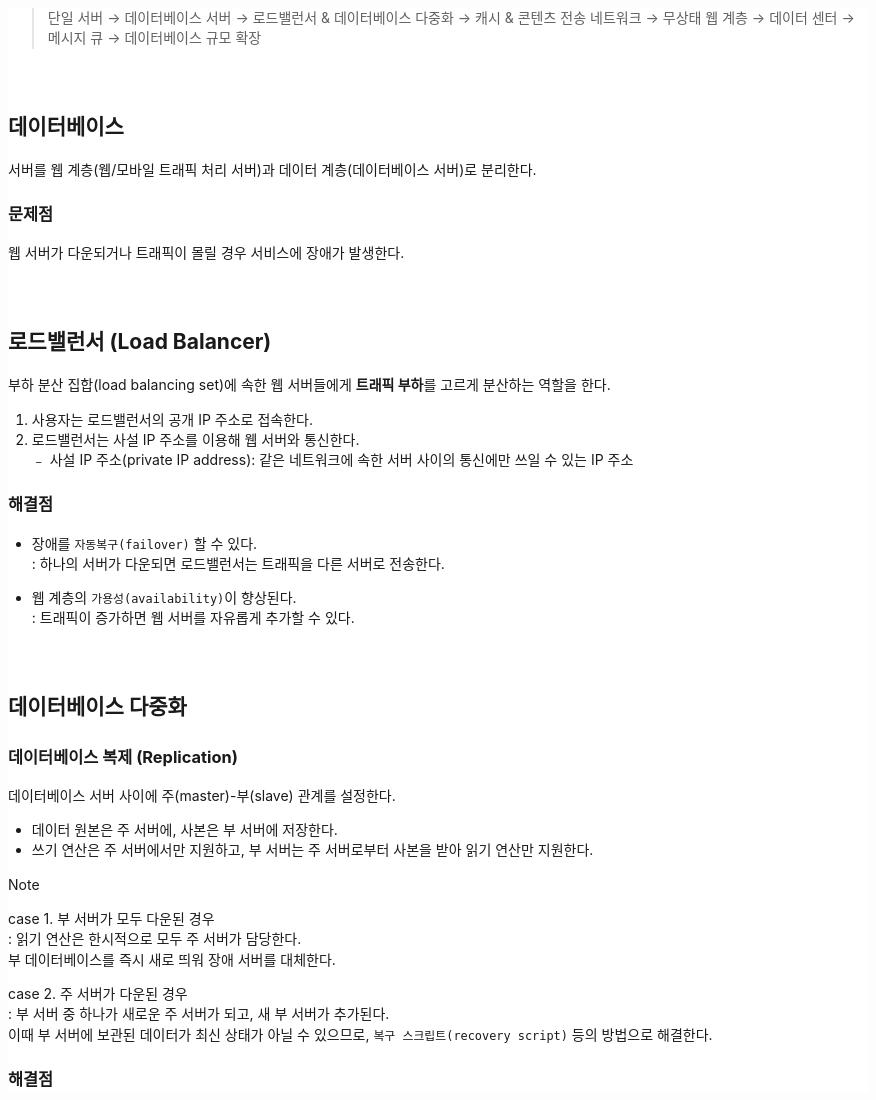 > 단일 서버 → 데이터베이스 서버 → 로드밸런서 & 데이터베이스 다중화
> → 캐시 & 콘텐츠 전송 네트워크 → 무상태 웹 계층 → 데이터 센터 
> → 메시지 큐 → 데이터베이스 규모 확장

<br>

## 데이터베이스

서버를 웹 계층(웹/모바일 트래픽 처리 서버)과 데이터 계층(데이터베이스 서버)로 분리한다.

### 문제점

웹 서버가 다운되거나 트래픽이 몰릴 경우 서비스에 장애가 발생한다.

<br>

## 로드밸런서 (Load Balancer)

부하 분산 집합(load balancing set)에 속한 웹 서버들에게 **트래픽 부하**를 고르게 분산하는 역할을 한다.

1. 사용자는 로드밸런서의 공개 IP 주소로 접속한다.
2. 로드밸런서는 사설 IP 주소를 이용해 웹 서버와 통신한다. <br>
  ﹣ 사설 IP 주소(private IP address): 같은 네트워크에 속한 서버 사이의 통신에만 쓰일 수 있는 IP 주소

### 해결점

- 장애를 `자동복구(failover)` 할 수 있다. <br>
  : 하나의 서버가 다운되면 로드밸런서는 트래픽을 다른 서버로 전송한다.

- 웹 계층의 `가용성(availability)`이 향상된다. <br>
  : 트래픽이 증가하면 웹 서버를 자유롭게 추가할 수 있다.

<br>

## 데이터베이스 다중화

### 데이터베이스 복제 (Replication)

데이터베이스 서버 사이에 주(master)-부(slave) 관계를 설정한다. 
- 데이터 원본은 주 서버에, 사본은 부 서버에 저장한다.
- 쓰기 연산은 주 서버에서만 지원하고, 부 서버는 주 서버로부터 사본을 받아 읽기 연산만 지원한다.

> [!Note]
> case 1. 부 서버가 모두 다운된 경우 <br>
> : 읽기 연산은 한시적으로 모두 주 서버가 담당한다. <br>
> 부 데이터베이스를 즉시 새로 띄워 장애 서버를 대체한다. 
>
> case 2. 주 서버가 다운된 경우 <br>
> : 부 서버 중 하나가 새로운 주 서버가 되고, 새 부 서버가 추가된다. <br>
> 이때 부 서버에 보관된 데이터가 최신 상태가 아닐 수 있으므로, `복구 스크립트(recovery script)` 등의 방법으로 해결한다.

### 해결점

